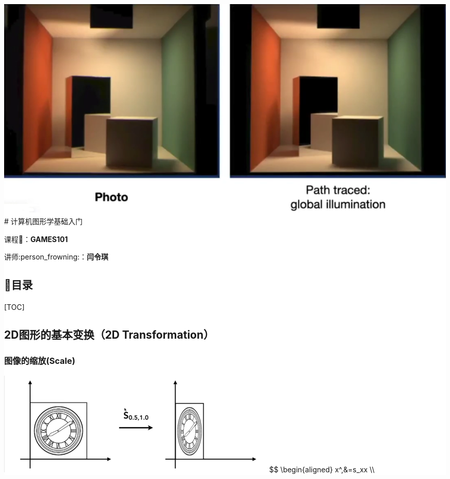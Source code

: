 <div>			
    <center>	<!--将图片和文字居中-->
    <img src="计算机图形学入门/image/成果斐然.png"
         alt="无法显示图片时显示的文字"
         style=200/>
    </center>
</div>
# 计算机图形学基础入门

课程:book:：**GAMES101**

讲师:person_frowning:：**闫令琪**

## :star2:目录

[TOC]

## 2D图形的基本变换（2D Transformation）

### 图像的缩放(Scale)

<img src="..\计算机图形学入门\image\非均匀缩放.png" style="zoom:50%;" />
$$
\begin{aligned}
x^,&=s_xx \\